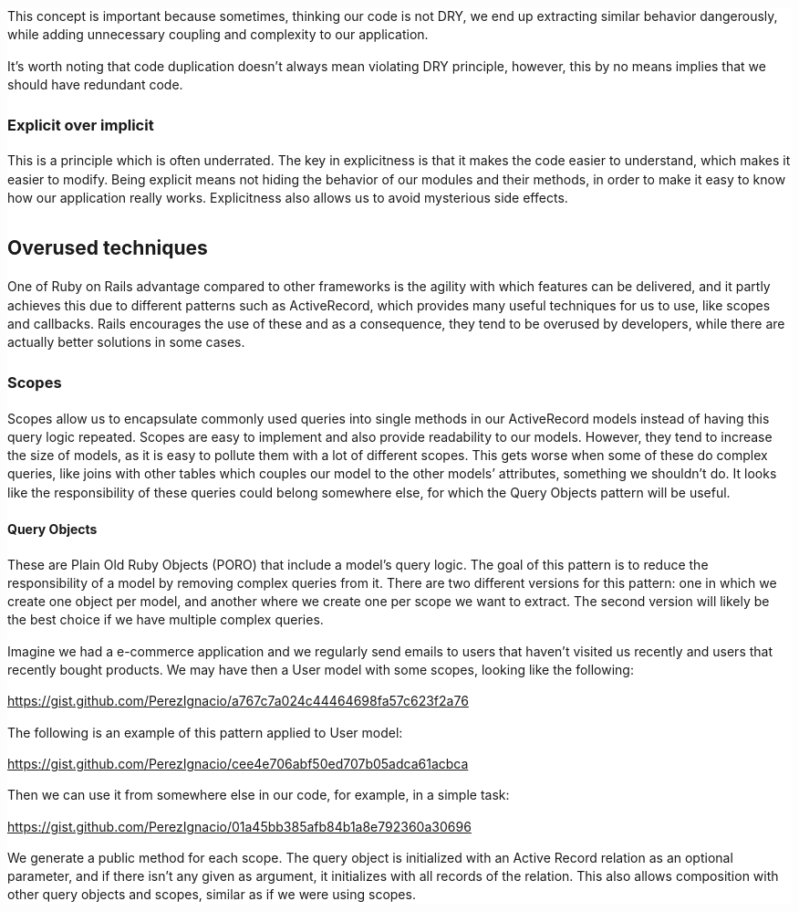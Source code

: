 This concept is important because sometimes, thinking our code is not DRY, we end up extracting similar behavior dangerously, while adding unnecessary coupling and complexity to our application.

It’s worth noting that code duplication doesn’t always mean violating DRY principle, however, this by no means implies that we should have redundant code.

### Explicit over implicit

This is a principle which is often underrated. The key in explicitness is that it makes the code easier to understand, which makes it easier to modify. Being explicit means not hiding the behavior of our modules and their methods, in order to make it easy to know how our application really works. Explicitness also allows us to avoid mysterious side effects.

## Overused techniques

One of Ruby on Rails advantage compared to other frameworks is the agility with which features can be delivered, and it partly achieves this due to different patterns such as ActiveRecord, which provides many useful techniques for us to use, like scopes and callbacks. Rails encourages the use of these and as a consequence, they tend to be overused by developers, while there are actually better solutions in some cases.

### Scopes

Scopes allow us to encapsulate commonly used queries into single methods in our ActiveRecord models instead of having this query logic repeated. Scopes are easy to implement and also provide readability to our models. However, they tend to increase the size of models, as it is easy to pollute them with a lot of different scopes. This gets worse when some of these do complex queries, like joins with other tables which couples our model to the other models’ attributes, something we shouldn’t do. It looks like the responsibility of these queries could belong somewhere else, for which the Query Objects pattern will be useful.

#### Query Objects

These are Plain Old Ruby Objects (PORO) that include a model’s query logic. The goal of this pattern is to reduce the responsibility of a model by removing complex queries from it. There are two different versions for this pattern: one in which we create one object per model, and another where we create one per scope we want to extract. The second version will likely be the best choice if we have multiple complex queries.

Imagine we had a e-commerce application and we regularly send emails to users that haven’t visited us recently and users that recently bought products. We may have then a User model with some scopes, looking like the following:

https://gist.github.com/PerezIgnacio/a767c7a024c44464698fa57c623f2a76

The following is an example of this pattern applied to User model:

https://gist.github.com/PerezIgnacio/cee4e706abf50ed707b05adca61acbca

Then we can use it from somewhere else in our code, for example, in a simple task:

https://gist.github.com/PerezIgnacio/01a45bb385afb84b1a8e792360a30696

We generate a public method for each scope. The query object is initialized with an Active Record relation as an optional parameter, and if there isn’t any given as argument, it initializes with all records of the relation. This also allows composition with other query objects and scopes, similar as if we were using scopes.
